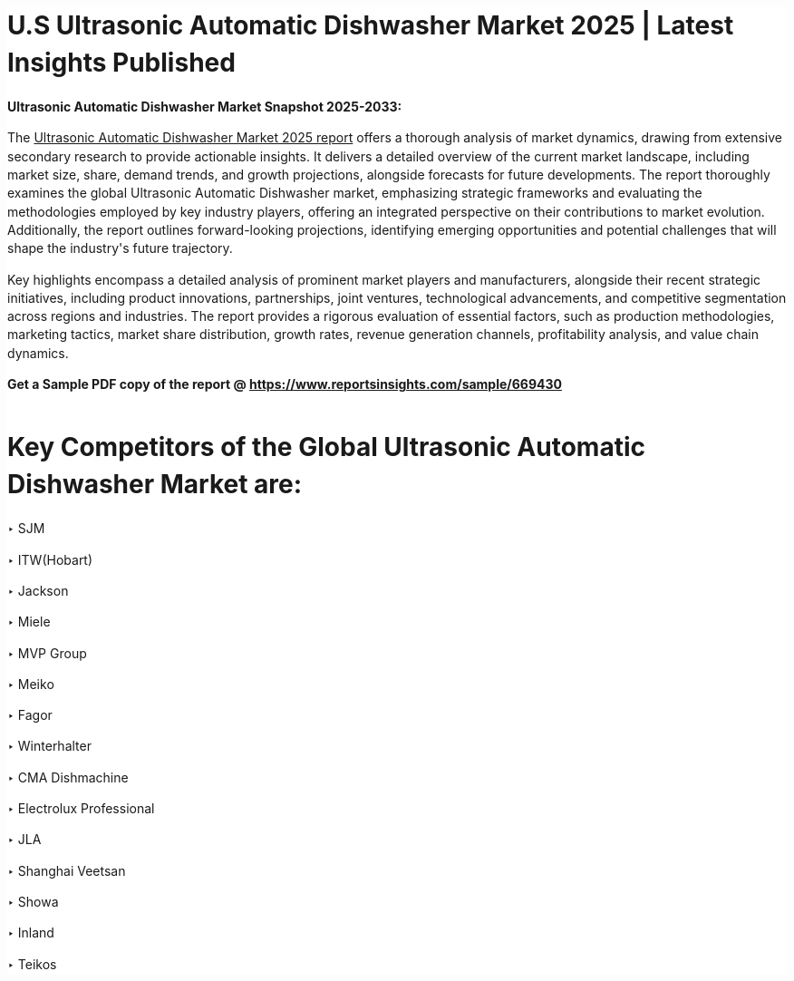 # U.S Ultrasonic Automatic Dishwasher Market 2025 | Latest Insights Published

<strong>Ultrasonic Automatic Dishwasher Market Snapshot 2025-2033:</strong>

 The <a href=https://www.reportsinsights.com/sample/669430>Ultrasonic Automatic Dishwasher Market 2025 report</a> offers a thorough analysis of market dynamics, drawing from extensive secondary research to provide actionable insights. It delivers a detailed overview of the current market landscape, including market size, share, demand trends, and growth projections, alongside forecasts for future developments. The report thoroughly examines the global Ultrasonic Automatic Dishwasher market, emphasizing strategic frameworks and evaluating the methodologies employed by key industry players, offering an integrated perspective on their contributions to market evolution. Additionally, the report outlines forward-looking projections, identifying emerging opportunities and potential challenges that will shape the industry's future trajectory.

Key highlights encompass a detailed analysis of prominent market players and manufacturers, alongside their recent strategic initiatives, including product innovations, partnerships, joint ventures, technological advancements, and competitive segmentation across regions and industries. The report provides a rigorous evaluation of essential factors, such as production methodologies, marketing tactics, market share distribution, growth rates, revenue generation channels, profitability analysis, and value chain dynamics.

<strong>Get a Sample PDF copy of the report @ <a href=https://www.reportsinsights.com/sample/669430>https://www.reportsinsights.com/sample/669430</a></strong>

# <strong>Key Competitors of the Global Ultrasonic Automatic Dishwasher Market are:</strong>

‣ SJM

‣ ITW(Hobart)

‣ Jackson

‣ Miele

‣ MVP Group

‣ Meiko

‣ Fagor

‣ Winterhalter

‣ CMA Dishmachine

‣ Electrolux Professional

‣ JLA

‣ Shanghai Veetsan

‣ Showa

‣ Inland

‣ Teikos
